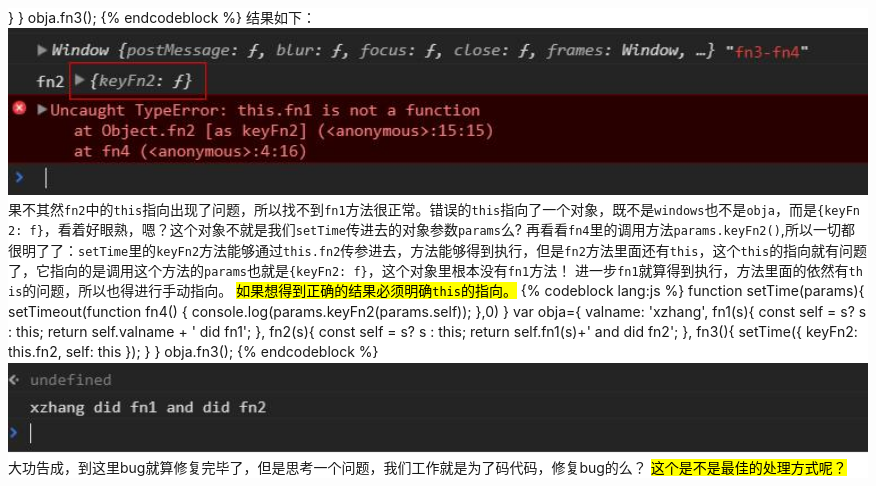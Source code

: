   }
}
obja.fn3();
{% endcodeblock %}
结果如下：
<img src="20180206jsthis/a.jpg" width="100%"/>
果不其然`fn2`中的`this`指向出现了问题，所以找不到`fn1`方法很正常。错误的`this`指向了一个对象，既不是`windows`也不是`obja`，而是`{keyFn2: f}`，看着好眼熟，嗯？这个对象不就是我们`setTime`传进去的对象参数`params`么?
再看看`fn4`里的调用方法`params.keyFn2()`,所以一切都很明了了：`setTime`里的`keyFn2`方法能够通过`this.fn2`传参进去，方法能够得到执行，但是`fn2`方法里面还有`this`，这个`this`的指向就有问题了，它指向的是调用这个方法的`params`也就是`{keyFn2: f}`，这个对象里根本没有`fn1`方法！
进一步`fn1`就算得到执行，方法里面的依然有`this`的问题，所以也得进行手动指向。
<mark>如果想得到正确的结果必须明确`this`的指向。</mark>
{% codeblock lang:js %}
function setTime(params){
  setTimeout(function fn4() {
    console.log(params.keyFn2(params.self));
  },0)
}
var obja={
  valname: 'xzhang',
  fn1(s){
    const self = s? s : this;
    return self.valname + ' did fn1';
  },
  fn2(s){
    const self = s? s : this;
    return self.fn1(s)+' and did fn2';
  },
  fn3(){
    setTime({
        keyFn2: this.fn2,
        self: this
    });
  }
}
obja.fn3();
{% endcodeblock %}
<img src="20180206jsthis/c.jpg" width="100%"/>
大功告成，到这里bug就算修复完毕了，但是思考一个问题，我们工作就是为了码代码，修复bug的么？ <mark>这个是不是最佳的处理方式呢？</mark>
